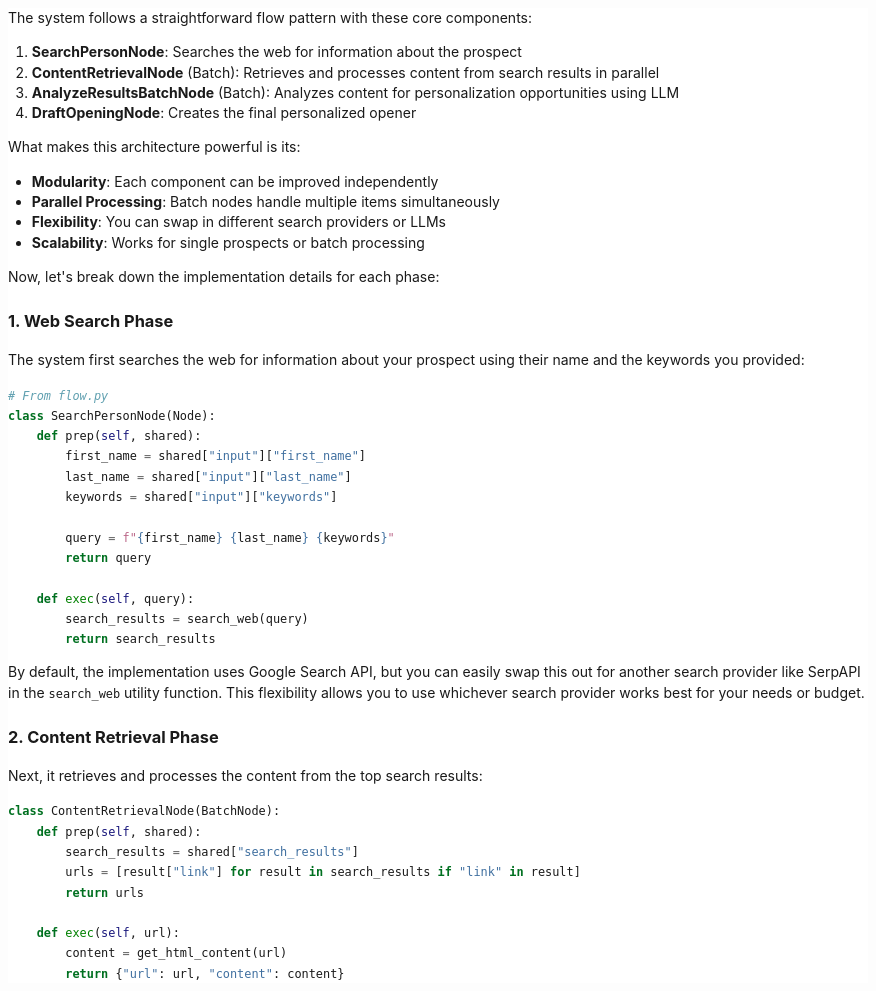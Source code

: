 The system follows a straightforward flow pattern with these core components:

1. **SearchPersonNode**: Searches the web for information about the prospect
2. **ContentRetrievalNode** (Batch): Retrieves and processes content from search results in parallel
3. **AnalyzeResultsBatchNode** (Batch): Analyzes content for personalization opportunities using LLM
4. **DraftOpeningNode**: Creates the final personalized opener

What makes this architecture powerful is its:
- **Modularity**: Each component can be improved independently
- **Parallel Processing**: Batch nodes handle multiple items simultaneously
- **Flexibility**: You can swap in different search providers or LLMs
- **Scalability**: Works for single prospects or batch processing

Now, let's break down the implementation details for each phase:

### 1. Web Search Phase

The system first searches the web for information about your prospect using their name and the keywords you provided:

```python
# From flow.py
class SearchPersonNode(Node):
    def prep(self, shared):
        first_name = shared["input"]["first_name"]
        last_name = shared["input"]["last_name"]
        keywords = shared["input"]["keywords"]
        
        query = f"{first_name} {last_name} {keywords}"
        return query
    
    def exec(self, query):
        search_results = search_web(query)
        return search_results
```

By default, the implementation uses Google Search API, but you can easily swap this out for another search provider like SerpAPI in the `search_web` utility function. This flexibility allows you to use whichever search provider works best for your needs or budget.

### 2. Content Retrieval Phase

Next, it retrieves and processes the content from the top search results:

```python
class ContentRetrievalNode(BatchNode):
    def prep(self, shared):
        search_results = shared["search_results"]
        urls = [result["link"] for result in search_results if "link" in result]
        return urls
    
    def exec(self, url):
        content = get_html_content(url)
        return {"url": url, "content": content}
```
